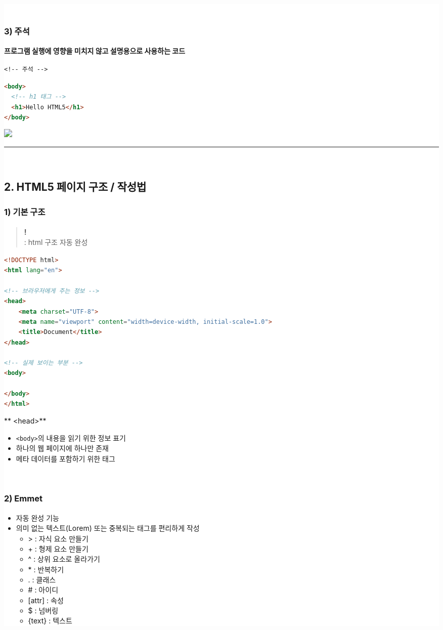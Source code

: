 <br>

### 3) 주석
**프로그램 실행에 영향을 미치지 않고 설명용으로 사용하는 코드**

  `<!-- 주석 -->`
  ```html
  <body>
    <!-- h1 태그 -->
    <h1>Hello HTML5</h1>
  </body>
  ```
<img src="https://velog.velcdn.com/images/seizethedai/post/c75a1365-977a-4818-b11e-ce0ecb28f871/image.png" width="200px">
<br>

---
<br>

## 2. HTML5 페이지 구조 / 작성법
 
### 1) 기본 구조
> **!** <br>
> : html 구조 자동 완성

```html
<!DOCTYPE html>
<html lang="en">

<!-- 브라우저에게 주는 정보 -->
<head>
    <meta charset="UTF-8">
    <meta name="viewport" content="width=device-width, initial-scale=1.0">
    <title>Document</title>
</head>

<!-- 실제 보이는 부분 -->
<body>
    
</body>
</html>
```


** &lt;head&gt;**
  - `<body>`의 내용을 읽기 위한 정보 표기
  - 하나의 웹 페이지에 하나만 존재
  - 메타 데이터를 포함하기 위한 태그
<br>

### 2) Emmet

  - 자동 완성 기능
  - 의미 없는 텍스트(Lorem) 또는 중복되는 태그를 편리하게 작성
      - \> : 자식 요소 만들기
      - \+ : 형제 요소 만들기
      - ^ : 상위 요소로 올라가기
      - \* : 반복하기
      - . : 클래스
      - \# : 아이디
      - [attr] : 속성
      - $ : 넘버링
      - {text} : 텍스트
    